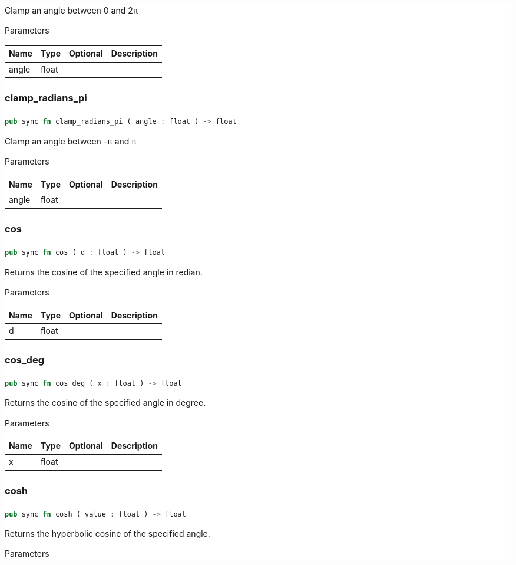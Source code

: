 Clamp an angle between 0 and 2π

Parameters

Name | Type | Optional | Description
--- | --- | --- | ---
angle | float |  | 

### clamp_radians_pi

```rust
pub sync fn clamp_radians_pi ( angle : float ) -> float
```

Clamp an angle between -π and π

Parameters

Name | Type | Optional | Description
--- | --- | --- | ---
angle | float |  | 

### cos

```rust
pub sync fn cos ( d : float ) -> float
```

Returns the cosine of the specified angle in redian.

Parameters

Name | Type | Optional | Description
--- | --- | --- | ---
d | float |  | 

### cos_deg

```rust
pub sync fn cos_deg ( x : float ) -> float
```

Returns the cosine of the specified angle in degree.

Parameters

Name | Type | Optional | Description
--- | --- | --- | ---
x | float |  | 

### cosh

```rust
pub sync fn cosh ( value : float ) -> float
```

Returns the hyperbolic cosine of the specified angle.

Parameters
